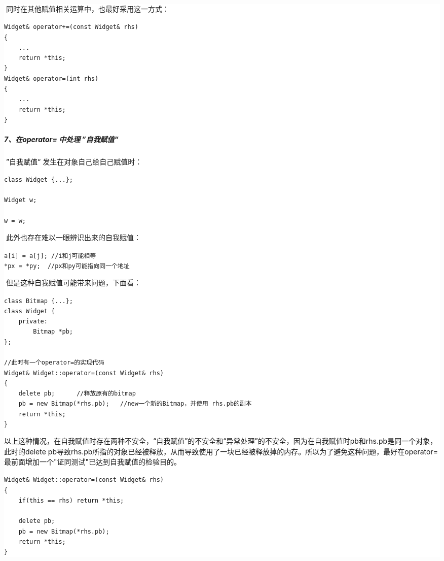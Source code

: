 ​		同时在其他赋值相关运算中，也最好采用这一方式：

```
Widget& operator+=(const Widget& rhs)
{
	...
	return *this;
}
Widget& operator=(int rhs)
{
	...
	return *this;
}
```



##### 7、在operator= 中处理 ”自我赋值“

​		”自我赋值“ 发生在对象自己给自己赋值时：

```
class Widget {...};

Widget w;

w = w;
```

​		此外也存在难以一眼辨识出来的自我赋值：

```
a[i] = a[j]; //i和j可能相等
*px = *py;	//px和py可能指向同一个地址
```

​		但是这种自我赋值可能带来问题，下面看：

```
class Bitmap {...};
class Widget {
	private:
		Bitmap *pb;
};

//此时有一个operator=的实现代码
Widget& Widget::operator=(const Widget& rhs)
{
	delete pb;		//释放原有的bitmap
	pb = new Bitmap(*rhs.pb);	//new一个新的Bitmap，并使用 rhs.pb的副本
	return *this;
}
```

​		以上这种情况，在自我赋值时存在两种不安全，“自我赋值”的不安全和“异常处理”的不安全，因为在自我赋值时pb和rhs.pb是同一个对象，此时的delete pb导致rhs.pb所指的对象已经被释放，从而导致使用了一块已经被释放掉的内存。所以为了避免这种问题，最好在operator=最前面增加一个"证同测试"已达到自我赋值的检验目的。

```
Widget& Widget::operator=(const Widget& rhs)
{
	if(this == rhs) return *this;
	
	delete pb;
	pb = new Bitmap(*rhs.pb);
	return *this;
}
```
